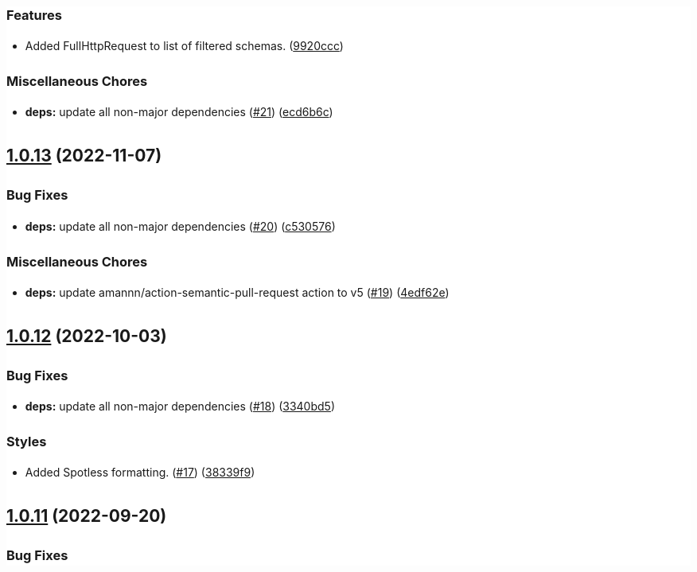 
### Features

* Added FullHttpRequest to list of filtered schemas. ([9920ccc](https://github.com/autonomouslogic/custom-spec-filter/commit/9920ccc1bf0f8e61ce408d05244f46d1222ac36a))


### Miscellaneous Chores

* **deps:** update all non-major dependencies ([#21](https://github.com/autonomouslogic/custom-spec-filter/issues/21)) ([ecd6b6c](https://github.com/autonomouslogic/custom-spec-filter/commit/ecd6b6c8d7992a15e9190bf78733b5b1a14d1fc9))

## [1.0.13](https://github.com/autonomouslogic/custom-spec-filter/compare/1.0.12...1.0.13) (2022-11-07)


### Bug Fixes

* **deps:** update all non-major dependencies ([#20](https://github.com/autonomouslogic/custom-spec-filter/issues/20)) ([c530576](https://github.com/autonomouslogic/custom-spec-filter/commit/c53057675aa8039345118aad864b4b1241cc5e49))


### Miscellaneous Chores

* **deps:** update amannn/action-semantic-pull-request action to v5 ([#19](https://github.com/autonomouslogic/custom-spec-filter/issues/19)) ([4edf62e](https://github.com/autonomouslogic/custom-spec-filter/commit/4edf62e8a9b289e3d5ad34519083c64809dceded))

## [1.0.12](https://github.com/autonomouslogic/custom-spec-filter/compare/1.0.11...1.0.12) (2022-10-03)


### Bug Fixes

* **deps:** update all non-major dependencies ([#18](https://github.com/autonomouslogic/custom-spec-filter/issues/18)) ([3340bd5](https://github.com/autonomouslogic/custom-spec-filter/commit/3340bd590228041eb22c78dd65799720bc6cd9cb))


### Styles

* Added Spotless formatting. ([#17](https://github.com/autonomouslogic/custom-spec-filter/issues/17)) ([38339f9](https://github.com/autonomouslogic/custom-spec-filter/commit/38339f95c400f8df9887546f7c70126c39638121))

## [1.0.11](https://github.com/autonomouslogic/custom-spec-filter/compare/1.0.10...1.0.11) (2022-09-20)


### Bug Fixes
